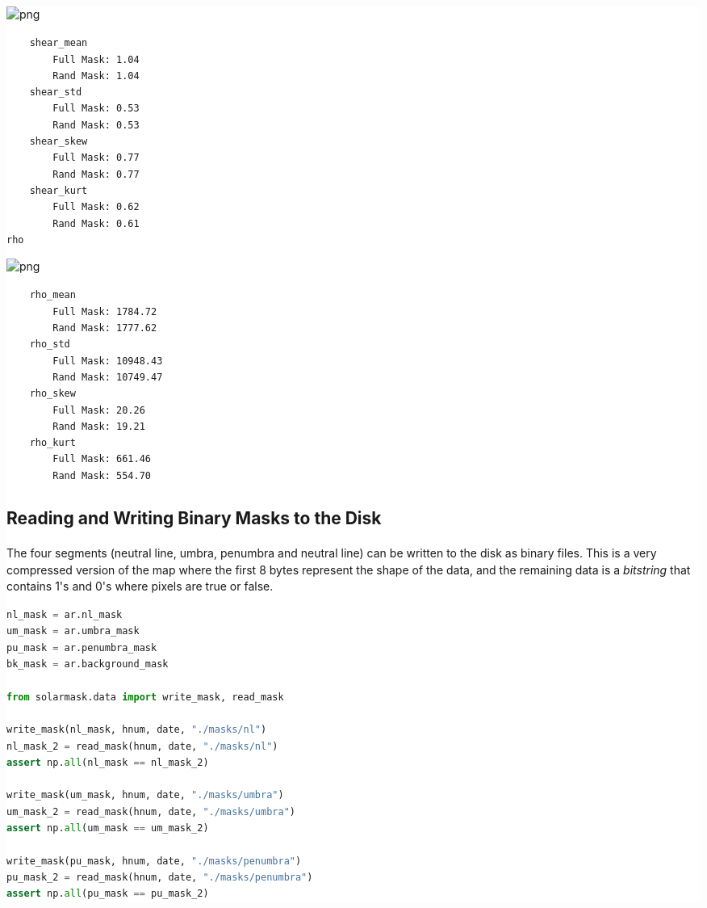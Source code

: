 

    
![png](https://raw.githubusercontent.com/SWxTREC/solarmask/master/docs/guide/output_33_21.png)
    


        shear_mean
            Full Mask: 1.04
            Rand Mask: 1.04
        shear_std
            Full Mask: 0.53
            Rand Mask: 0.53
        shear_skew
            Full Mask: 0.77
            Rand Mask: 0.77
        shear_kurt
            Full Mask: 0.62
            Rand Mask: 0.61
    rho



    
![png](https://raw.githubusercontent.com/SWxTREC/solarmask/master/docs/guide/output_33_23.png)
    


        rho_mean
            Full Mask: 1784.72
            Rand Mask: 1777.62
        rho_std
            Full Mask: 10948.43
            Rand Mask: 10749.47
        rho_skew
            Full Mask: 20.26
            Rand Mask: 19.21
        rho_kurt
            Full Mask: 661.46
            Rand Mask: 554.70


## Reading and Writing Binary Masks to the Disk

The four segments (neutral line, umbra, penumbra and neutral line) can be written to the disk as binary files. This is a very compressed version of the map where the first 8 bytes represent the shape of the data, and the remaining data is a *bitstring* that contains 1's and 0's where pixels are true or false.


```python
nl_mask = ar.nl_mask
um_mask = ar.umbra_mask
pu_mask = ar.penumbra_mask
bk_mask = ar.background_mask

from solarmask.data import write_mask, read_mask

write_mask(nl_mask, hnum, date, "./masks/nl")
nl_mask_2 = read_mask(hnum, date, "./masks/nl")
assert np.all(nl_mask == nl_mask_2)

write_mask(um_mask, hnum, date, "./masks/umbra")
um_mask_2 = read_mask(hnum, date, "./masks/umbra")
assert np.all(um_mask == um_mask_2)

write_mask(pu_mask, hnum, date, "./masks/penumbra")
pu_mask_2 = read_mask(hnum, date, "./masks/penumbra")
assert np.all(pu_mask == pu_mask_2)

```